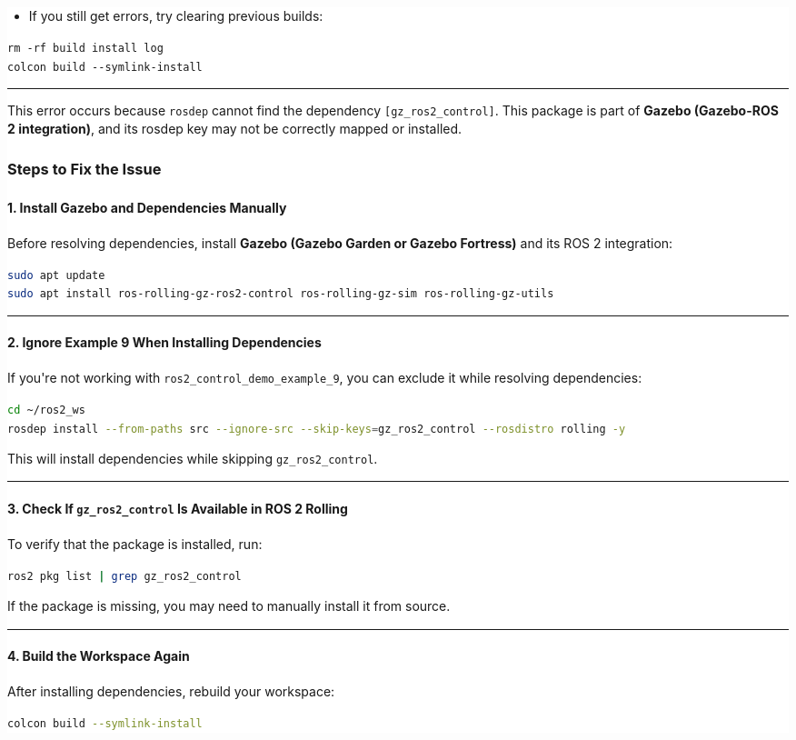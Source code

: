 * If you still get errors, try clearing previous builds:



```
rm -rf build install log
colcon build --symlink-install
```



***

This error occurs because `rosdep` cannot find the dependency `[gz_ros2_control]`. This package is part of **Gazebo (Gazebo-ROS 2 integration)**, and its rosdep key may not be correctly mapped or installed.  

### **Steps to Fix the Issue**  

#### **1. Install Gazebo and Dependencies Manually**  
Before resolving dependencies, install **Gazebo (Gazebo Garden or Gazebo Fortress)** and its ROS 2 integration:  

```bash
sudo apt update
sudo apt install ros-rolling-gz-ros2-control ros-rolling-gz-sim ros-rolling-gz-utils
```

---

#### **2. Ignore Example 9 When Installing Dependencies**  
If you're not working with `ros2_control_demo_example_9`, you can exclude it while resolving dependencies:  

```bash
cd ~/ros2_ws
rosdep install --from-paths src --ignore-src --skip-keys=gz_ros2_control --rosdistro rolling -y
```

This will install dependencies while skipping `gz_ros2_control`.

---

#### **3. Check If `gz_ros2_control` Is Available in ROS 2 Rolling**  
To verify that the package is installed, run:  

```bash
ros2 pkg list | grep gz_ros2_control
```

If the package is missing, you may need to manually install it from source.

---

#### **4. Build the Workspace Again**  
After installing dependencies, rebuild your workspace:  

```bash
colcon build --symlink-install
```
